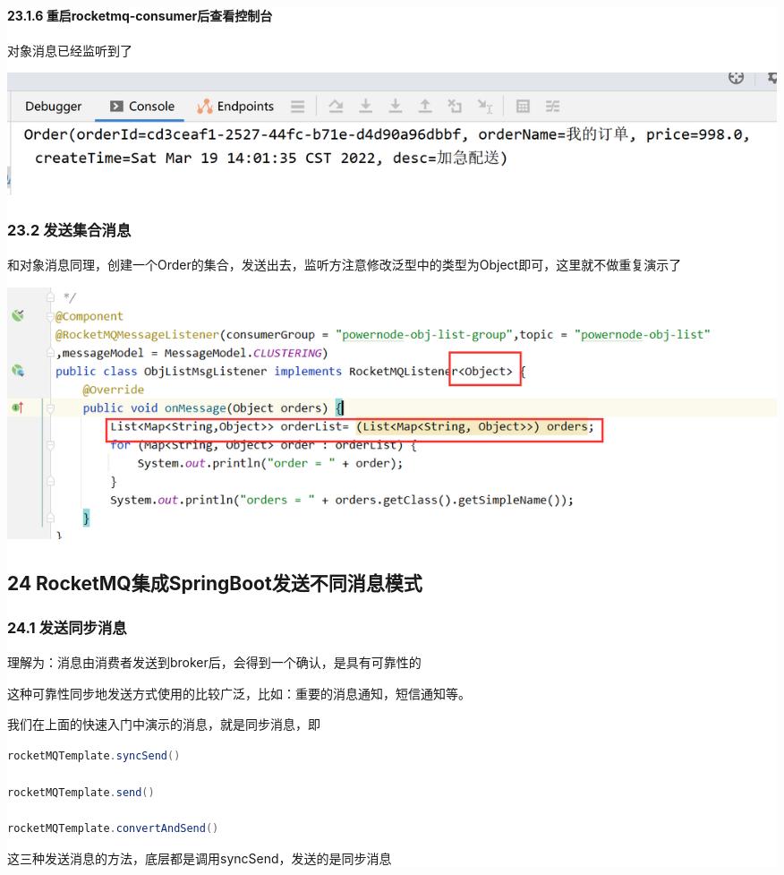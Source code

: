 

#### 23.1.6 重启rocketmq-consumer后查看控制台

对象消息已经监听到了

![](./media/image42.png)

### 23.2 发送集合消息

和对象消息同理，创建一个Order的集合，发送出去，监听方注意修改泛型中的类型为Object即可，这里就不做重复演示了

![](./media/image43.png)

## 24 RocketMQ集成SpringBoot发送不同消息模式

### 24.1 发送同步消息

理解为：消息由消费者发送到broker后，会得到一个确认，是具有可靠性的

这种可靠性同步地发送方式使用的比较广泛，比如：重要的消息通知，短信通知等。

我们在上面的快速入门中演示的消息，就是同步消息，即

```java
rocketMQTemplate.syncSend()

rocketMQTemplate.send()

rocketMQTemplate.convertAndSend()
```

这三种发送消息的方法，底层都是调用syncSend，发送的是同步消息
